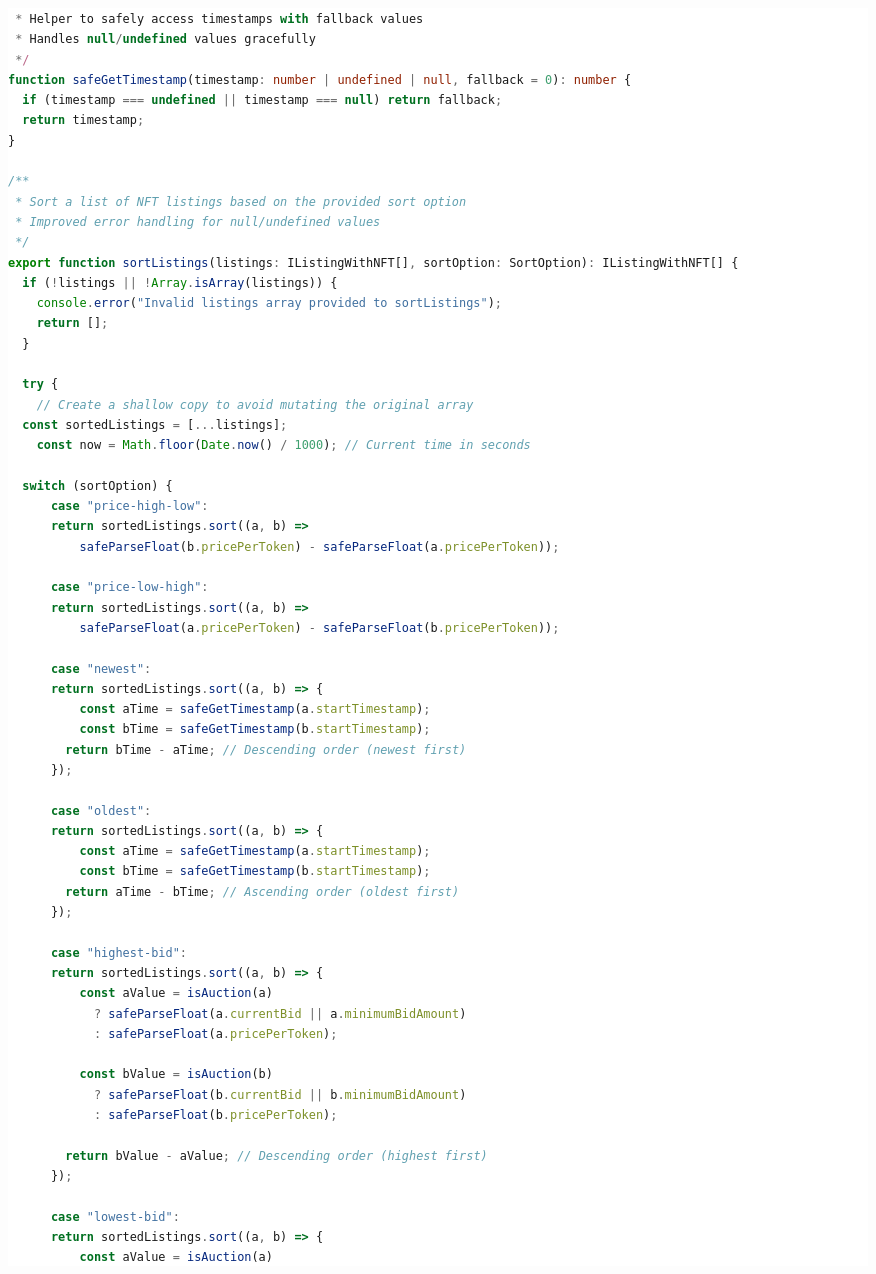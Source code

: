 ```typescript
 * Helper to safely access timestamps with fallback values
 * Handles null/undefined values gracefully
 */
function safeGetTimestamp(timestamp: number | undefined | null, fallback = 0): number {
  if (timestamp === undefined || timestamp === null) return fallback;
  return timestamp;
}

/**
 * Sort a list of NFT listings based on the provided sort option
 * Improved error handling for null/undefined values
 */
export function sortListings(listings: IListingWithNFT[], sortOption: SortOption): IListingWithNFT[] {
  if (!listings || !Array.isArray(listings)) {
    console.error("Invalid listings array provided to sortListings");
    return [];
  }

  try {
    // Create a shallow copy to avoid mutating the original array
  const sortedListings = [...listings];
    const now = Math.floor(Date.now() / 1000); // Current time in seconds

  switch (sortOption) {
      case "price-high-low":
      return sortedListings.sort((a, b) => 
          safeParseFloat(b.pricePerToken) - safeParseFloat(a.pricePerToken));
      
      case "price-low-high":
      return sortedListings.sort((a, b) => 
          safeParseFloat(a.pricePerToken) - safeParseFloat(b.pricePerToken));
      
      case "newest":
      return sortedListings.sort((a, b) => {
          const aTime = safeGetTimestamp(a.startTimestamp);
          const bTime = safeGetTimestamp(b.startTimestamp);
        return bTime - aTime; // Descending order (newest first)
      });
      
      case "oldest":
      return sortedListings.sort((a, b) => {
          const aTime = safeGetTimestamp(a.startTimestamp);
          const bTime = safeGetTimestamp(b.startTimestamp);
        return aTime - bTime; // Ascending order (oldest first)
      });
      
      case "highest-bid":
      return sortedListings.sort((a, b) => {
          const aValue = isAuction(a)
            ? safeParseFloat(a.currentBid || a.minimumBidAmount)
            : safeParseFloat(a.pricePerToken);
            
          const bValue = isAuction(b)
            ? safeParseFloat(b.currentBid || b.minimumBidAmount)
            : safeParseFloat(b.pricePerToken);
          
        return bValue - aValue; // Descending order (highest first)
      });
      
      case "lowest-bid":
      return sortedListings.sort((a, b) => {
          const aValue = isAuction(a)
```